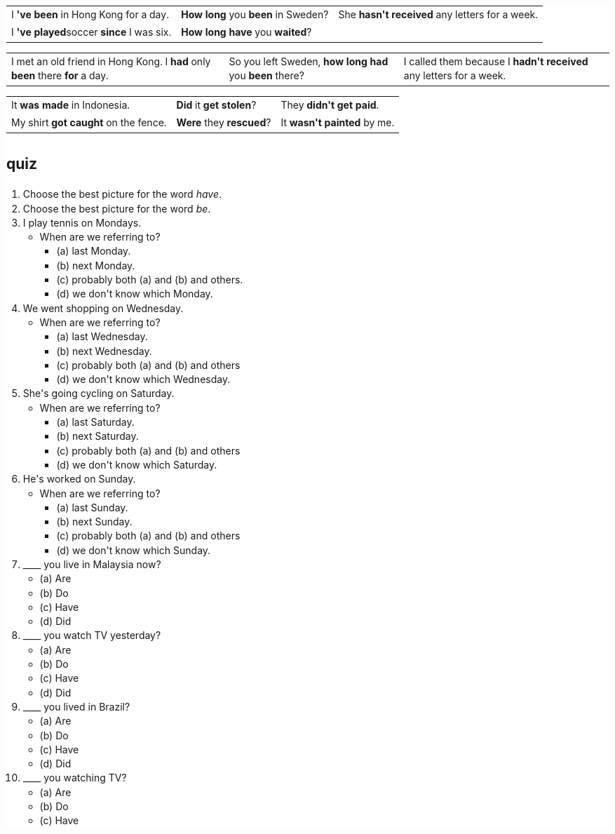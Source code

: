 ||||
|---|---|---|
|I **'ve been** in Hong Kong for a day.|**How long** you **been** in Sweden?|She **hasn't received** any letters for a week.|
|I **'ve played**soccer **since** I was six.|**How long have** you **waited**?||

||||
|---|---|---|
|I met an old friend in Hong Kong. I **had** only **been** there **for** a day.|So you left Sweden, **how long had** you **been** there?|I called them because I **hadn't received** any letters for a week.|

||||
|---|---|---|
|It **was made** in Indonesia.|**Did** it **get stolen**?|They **didn't get paid**.|
|My shirt **got caught** on the fence.|**Were** they **rescued**?|It **wasn't painted** by me.|

## quiz

1. Choose the best picture for the word *have*.
2. Choose the best picture for the word *be*.
3. I play tennis on Mondays.
   - When are we referring to?
     - (a) last Monday.
     - (b) next Monday.
     - (c) probably both (a) and (b) and others.
     - (d) we don't know which Monday.
4. We went shopping on Wednesday.
   - When are we referring to?
     - (a) last Wednesday.
     - (b) next Wednesday.
     - (c) probably both (a) and (b) and others
     - (d) we don't know which Wednesday.
5. She's going cycling on Saturday.
   - When are we referring to?
     - (a) last Saturday.
     - (b) next Saturday.
     - (c) probably both (a) and (b) and others
     - (d) we don't know which Saturday.
6. He's worked on Sunday.
   - When are we referring to?
     - (a) last Sunday.
     - (b) next Sunday.
     - (c) probably both (a) and (b) and others
     - (d) we don't know which Sunday.
7. ____ you live in Malaysia now?
   - (a) Are
   - (b) Do
   - (c) Have
   - (d) Did
8. ____ you watch TV yesterday?
   - (a) Are
   - (b) Do
   - (c) Have
   - (d) Did
9.  ____ you lived in Brazil?
    - (a) Are
    - (b) Do
    - (c) Have
    - (d) Did
10. ____ you watching TV?
    - (a) Are
    - (b) Do
    - (c) Have
